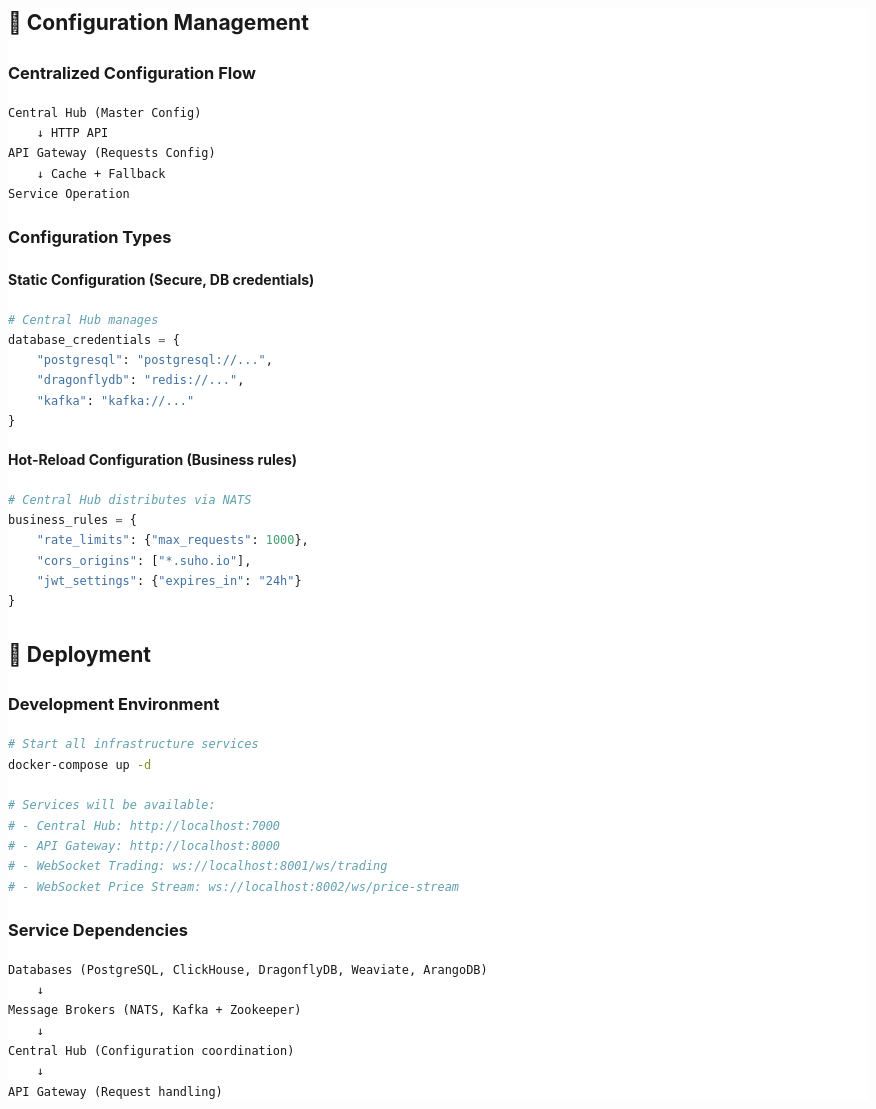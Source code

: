 ## 🔧 **Configuration Management**

### **Centralized Configuration Flow**
```
Central Hub (Master Config)
    ↓ HTTP API
API Gateway (Requests Config)
    ↓ Cache + Fallback
Service Operation
```

### **Configuration Types**

#### **Static Configuration** (Secure, DB credentials)
```python
# Central Hub manages
database_credentials = {
    "postgresql": "postgresql://...",
    "dragonflydb": "redis://...",
    "kafka": "kafka://..."
}
```

#### **Hot-Reload Configuration** (Business rules)
```python
# Central Hub distributes via NATS
business_rules = {
    "rate_limits": {"max_requests": 1000},
    "cors_origins": ["*.suho.io"],
    "jwt_settings": {"expires_in": "24h"}
}
```

## 🚀 **Deployment**

### **Development Environment**
```bash
# Start all infrastructure services
docker-compose up -d

# Services will be available:
# - Central Hub: http://localhost:7000
# - API Gateway: http://localhost:8000
# - WebSocket Trading: ws://localhost:8001/ws/trading
# - WebSocket Price Stream: ws://localhost:8002/ws/price-stream
```

### **Service Dependencies**
```
Databases (PostgreSQL, ClickHouse, DragonflyDB, Weaviate, ArangoDB)
    ↓
Message Brokers (NATS, Kafka + Zookeeper)
    ↓
Central Hub (Configuration coordination)
    ↓
API Gateway (Request handling)
```
